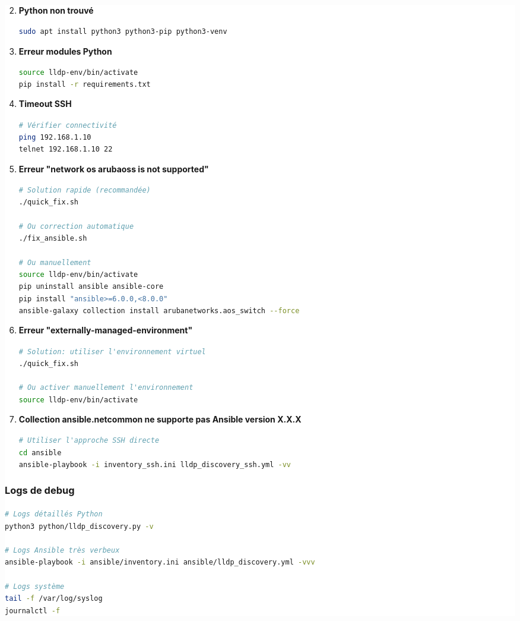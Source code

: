 2. **Python non trouvé**
   ```bash
   sudo apt install python3 python3-pip python3-venv
   ```

3. **Erreur modules Python**
   ```bash
   source lldp-env/bin/activate
   pip install -r requirements.txt
   ```

4. **Timeout SSH**
   ```bash
   # Vérifier connectivité
   ping 192.168.1.10
   telnet 192.168.1.10 22
   ```

5. **Erreur "network os arubaoss is not supported"**
   ```bash
   # Solution rapide (recommandée)
   ./quick_fix.sh
   
   # Ou correction automatique
   ./fix_ansible.sh
   
   # Ou manuellement
   source lldp-env/bin/activate
   pip uninstall ansible ansible-core
   pip install "ansible>=6.0.0,<8.0.0"
   ansible-galaxy collection install arubanetworks.aos_switch --force
   ```

6. **Erreur "externally-managed-environment"**
   ```bash
   # Solution: utiliser l'environnement virtuel
   ./quick_fix.sh
   
   # Ou activer manuellement l'environnement
   source lldp-env/bin/activate
   ```

7. **Collection ansible.netcommon ne supporte pas Ansible version X.X.X**
   ```bash
   # Utiliser l'approche SSH directe
   cd ansible
   ansible-playbook -i inventory_ssh.ini lldp_discovery_ssh.yml -vv
   ```

### Logs de debug

```bash
# Logs détaillés Python
python3 python/lldp_discovery.py -v

# Logs Ansible très verbeux  
ansible-playbook -i ansible/inventory.ini ansible/lldp_discovery.yml -vvv

# Logs système
tail -f /var/log/syslog
journalctl -f
```
